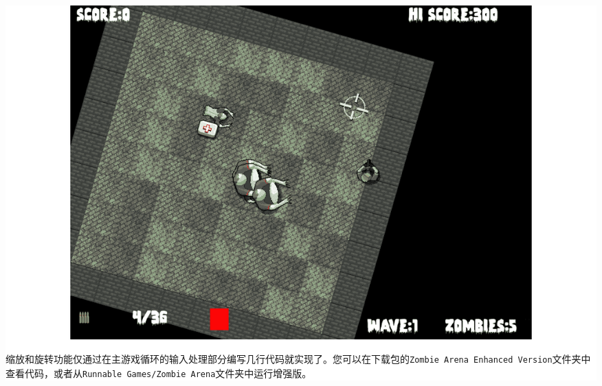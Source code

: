 ![](img/B14278_12_05.jpg)

缩放和旋转功能仅通过在主游戏循环的输入处理部分编写几行代码就实现了。您可以在下载包的`Zombie Arena Enhanced Version`文件夹中查看代码，或者从`Runnable Games/Zombie Arena`文件夹中运行增强版。
